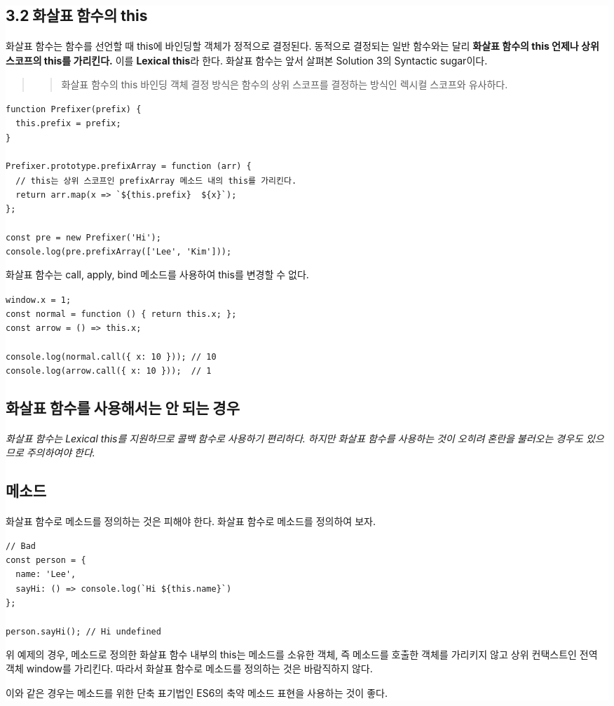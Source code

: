 ## 3.2 화살표 함수의 this

화살표 함수는 함수를 선언할 때 this에 바인딩할 객체가 정적으로 결정된다. 동적으로 결정되는 일반 함수와는 달리 **화살표 함수의 this 언제나 상위 스코프의 this를 가리킨다.** 이를 **Lexical this**라 한다. 화살표 함수는 앞서 살펴본 Solution 3의 Syntactic sugar이다.

> > 화살표 함수의 this 바인딩 객체 결정 방식은 함수의 상위 스코프를 결정하는 방식인 렉시컬 스코프와 유사하다.

```JS
function Prefixer(prefix) {
  this.prefix = prefix;
}

Prefixer.prototype.prefixArray = function (arr) {
  // this는 상위 스코프인 prefixArray 메소드 내의 this를 가리킨다.
  return arr.map(x => `${this.prefix}  ${x}`);
};

const pre = new Prefixer('Hi');
console.log(pre.prefixArray(['Lee', 'Kim']));
```

화살표 함수는 call, apply, bind 메소드를 사용하여 this를 변경할 수 없다.

```JS
window.x = 1;
const normal = function () { return this.x; };
const arrow = () => this.x;

console.log(normal.call({ x: 10 })); // 10
console.log(arrow.call({ x: 10 }));  // 1
```

## **화살표 함수를 사용해서는 안 되는 경우**

_화살표 함수는 Lexical this를 지원하므로 콜백 함수로 사용하기 편리하다. 하지만 화살표 함수를 사용하는 것이 오히려 혼란을 불러오는 경우도 있으므로 주의하여야 한다._

## 메소드

화살표 함수로 메소드를 정의하는 것은 피해야 한다. 화살표 함수로 메소드를 정의하여 보자.

```JS
// Bad
const person = {
  name: 'Lee',
  sayHi: () => console.log(`Hi ${this.name}`)
};

person.sayHi(); // Hi undefined
```

위 예제의 경우, 메소드로 정의한 화살표 함수 내부의 this는 메소드를 소유한 객체, 즉 메소드를 호출한 객체를 가리키지 않고 상위 컨택스트인 전역 객체 window를 가리킨다. 따라서 화살표 함수로 메소드를 정의하는 것은 바람직하지 않다.

이와 같은 경우는 메소드를 위한 단축 표기법인 ES6의 축약 메소드 표현을 사용하는 것이 좋다.
